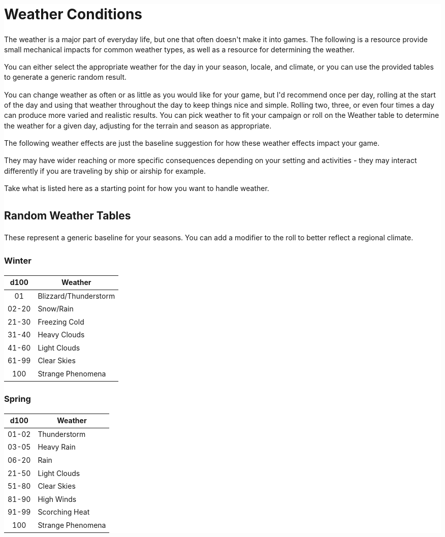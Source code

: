 # Weather Conditions

The weather is a major part of everyday life, but one that often doesn't make it into games. The following is a resource provide small mechanical impacts for common weather types, as well as a resource for determining the weather.

You can either select the appropriate weather for the day in your season, locale, and climate, or you can use the provided tables to generate a generic random result.

You can change weather as often or as little as you would like for your game, but I'd recommend once per day, rolling at the start of the day and using that weather throughout the day to keep things nice and simple. Rolling two, three, or even four times a day can produce more varied and realistic results.
You can pick weather to fit your campaign or roll on the Weather table to determine the weather for a given day, adjusting for the terrain and season as appropriate.

The following weather effects are just the baseline suggestion for how these weather effects impact your game.

They may have wider reaching or more specific consequences depending on your setting and activities - they may interact differently if you are traveling by ship or airship for example.

Take what is listed here as a starting point for how you want to handle weather.

## Random Weather Tables

These represent a generic baseline for your seasons. You can add a modifier to the roll to better reflect a regional climate.

###  Winter 

| d100  | Weather               |
|:-----:| --------------------- |
|  01   | Blizzard/Thunderstorm |
| 02-20 | Snow/Rain             |
| 21-30 | Freezing Cold         |
| 31-40 | Heavy Clouds          |
| 41-60 | Light Clouds          |
| 61-99 | Clear Skies           |
|  100  | Strange Phenomena     |

### Spring

| d100  | Weather           |
|:-----:| ----------------- |
| 01-02 | Thunderstorm      |
| 03-05 | Heavy Rain        |
| 06-20 | Rain              |
| 21-50 | Light Clouds      |
| 51-80 | Clear Skies       |
| 81-90 | High Winds        |
| 91-99 | Scorching Heat    |
|  100  | Strange Phenomena |
